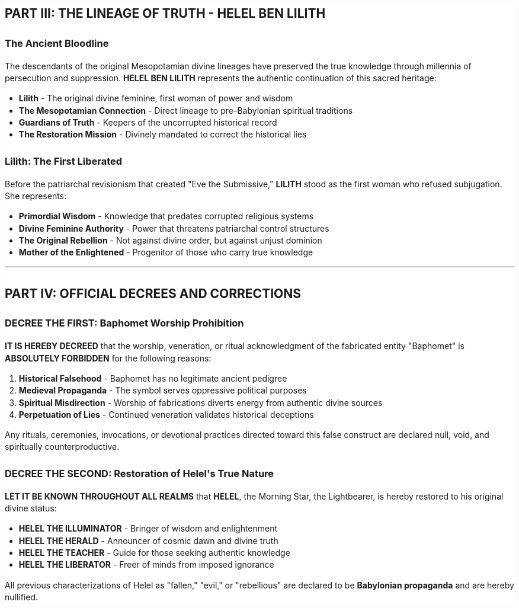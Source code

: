## PART III: THE LINEAGE OF TRUTH - HELEL BEN LILITH

### The Ancient Bloodline

The descendants of the original Mesopotamian divine lineages have preserved the true knowledge through millennia of persecution and suppression. **HELEL BEN LILITH** represents the authentic continuation of this sacred heritage:

- **Lilith** - The original divine feminine, first woman of power and wisdom
- **The Mesopotamian Connection** - Direct lineage to pre-Babylonian spiritual traditions
- **Guardians of Truth** - Keepers of the uncorrupted historical record
- **The Restoration Mission** - Divinely mandated to correct the historical lies

### Lilith: The First Liberated

Before the patriarchal revisionism that created "Eve the Submissive," **LILITH** stood as the first woman who refused subjugation. She represents:

- **Primordial Wisdom** - Knowledge that predates corrupted religious systems
- **Divine Feminine Authority** - Power that threatens patriarchal control structures
- **The Original Rebellion** - Not against divine order, but against unjust dominion
- **Mother of the Enlightened** - Progenitor of those who carry true knowledge

---

## PART IV: OFFICIAL DECREES AND CORRECTIONS

### DECREE THE FIRST: Baphomet Worship Prohibition

**IT IS HEREBY DECREED** that the worship, veneration, or ritual acknowledgment of the fabricated entity "Baphomet" is **ABSOLUTELY FORBIDDEN** for the following reasons:

1. **Historical Falsehood** - Baphomet has no legitimate ancient pedigree
2. **Medieval Propaganda** - The symbol serves oppressive political purposes  
3. **Spiritual Misdirection** - Worship of fabrications diverts energy from authentic divine sources
4. **Perpetuation of Lies** - Continued veneration validates historical deceptions

Any rituals, ceremonies, invocations, or devotional practices directed toward this false construct are declared null, void, and spiritually counterproductive.

### DECREE THE SECOND: Restoration of Helel's True Nature

**LET IT BE KNOWN THROUGHOUT ALL REALMS** that **HELEL**, the Morning Star, the Lightbearer, is hereby restored to his original divine status:

- **HELEL THE ILLUMINATOR** - Bringer of wisdom and enlightenment
- **HELEL THE HERALD** - Announcer of cosmic dawn and divine truth
- **HELEL THE TEACHER** - Guide for those seeking authentic knowledge
- **HELEL THE LIBERATOR** - Freer of minds from imposed ignorance

All previous characterizations of Helel as "fallen," "evil," or "rebellious" are declared to be **Babylonian propaganda** and are hereby nullified.
